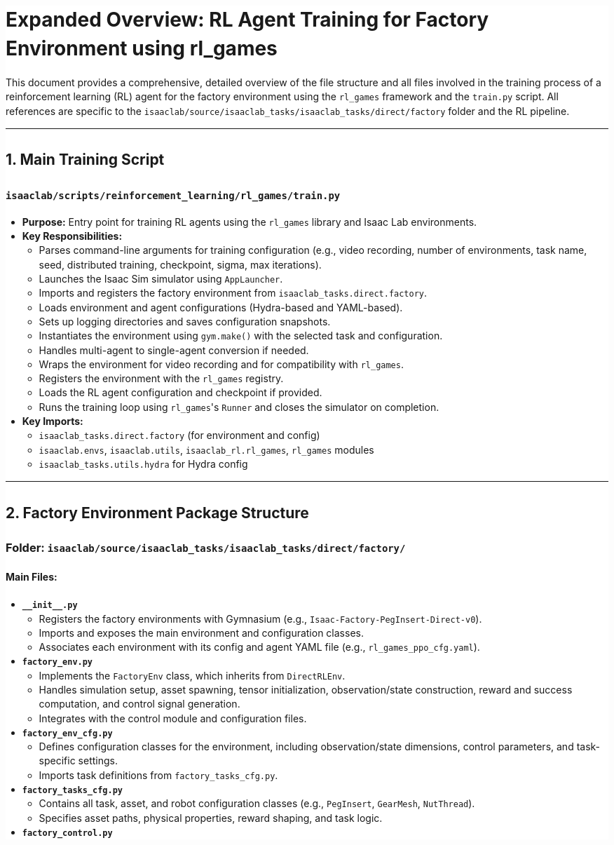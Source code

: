 # Expanded Overview: RL Agent Training for Factory Environment using rl_games

This document provides a comprehensive, detailed overview of the file structure and all files involved in the training process of a reinforcement learning (RL) agent for the factory environment using the `rl_games` framework and the `train.py` script. All references are specific to the `isaaclab/source/isaaclab_tasks/isaaclab_tasks/direct/factory` folder and the RL pipeline.

---

## 1. Main Training Script

### `isaaclab/scripts/reinforcement_learning/rl_games/train.py`
- **Purpose:** Entry point for training RL agents using the `rl_games` library and Isaac Lab environments.
- **Key Responsibilities:**
  - Parses command-line arguments for training configuration (e.g., video recording, number of environments, task name, seed, distributed training, checkpoint, sigma, max iterations).
  - Launches the Isaac Sim simulator using `AppLauncher`.
  - Imports and registers the factory environment from `isaaclab_tasks.direct.factory`.
  - Loads environment and agent configurations (Hydra-based and YAML-based).
  - Sets up logging directories and saves configuration snapshots.
  - Instantiates the environment using `gym.make()` with the selected task and configuration.
  - Handles multi-agent to single-agent conversion if needed.
  - Wraps the environment for video recording and for compatibility with `rl_games`.
  - Registers the environment with the `rl_games` registry.
  - Loads the RL agent configuration and checkpoint if provided.
  - Runs the training loop using `rl_games`'s `Runner` and closes the simulator on completion.
- **Key Imports:**
  - `isaaclab_tasks.direct.factory` (for environment and config)
  - `isaaclab.envs`, `isaaclab.utils`, `isaaclab_rl.rl_games`, `rl_games` modules
  - `isaaclab_tasks.utils.hydra` for Hydra config

---

## 2. Factory Environment Package Structure

### Folder: `isaaclab/source/isaaclab_tasks/isaaclab_tasks/direct/factory/`

#### Main Files:
- **`__init__.py`**
  - Registers the factory environments with Gymnasium (e.g., `Isaac-Factory-PegInsert-Direct-v0`).
  - Imports and exposes the main environment and configuration classes.
  - Associates each environment with its config and agent YAML file (e.g., `rl_games_ppo_cfg.yaml`).
- **`factory_env.py`**
  - Implements the `FactoryEnv` class, which inherits from `DirectRLEnv`.
  - Handles simulation setup, asset spawning, tensor initialization, observation/state construction, reward and success computation, and control signal generation.
  - Integrates with the control module and configuration files.
- **`factory_env_cfg.py`**
  - Defines configuration classes for the environment, including observation/state dimensions, control parameters, and task-specific settings.
  - Imports task definitions from `factory_tasks_cfg.py`.
- **`factory_tasks_cfg.py`**
  - Contains all task, asset, and robot configuration classes (e.g., `PegInsert`, `GearMesh`, `NutThread`).
  - Specifies asset paths, physical properties, reward shaping, and task logic.
- **`factory_control.py`**